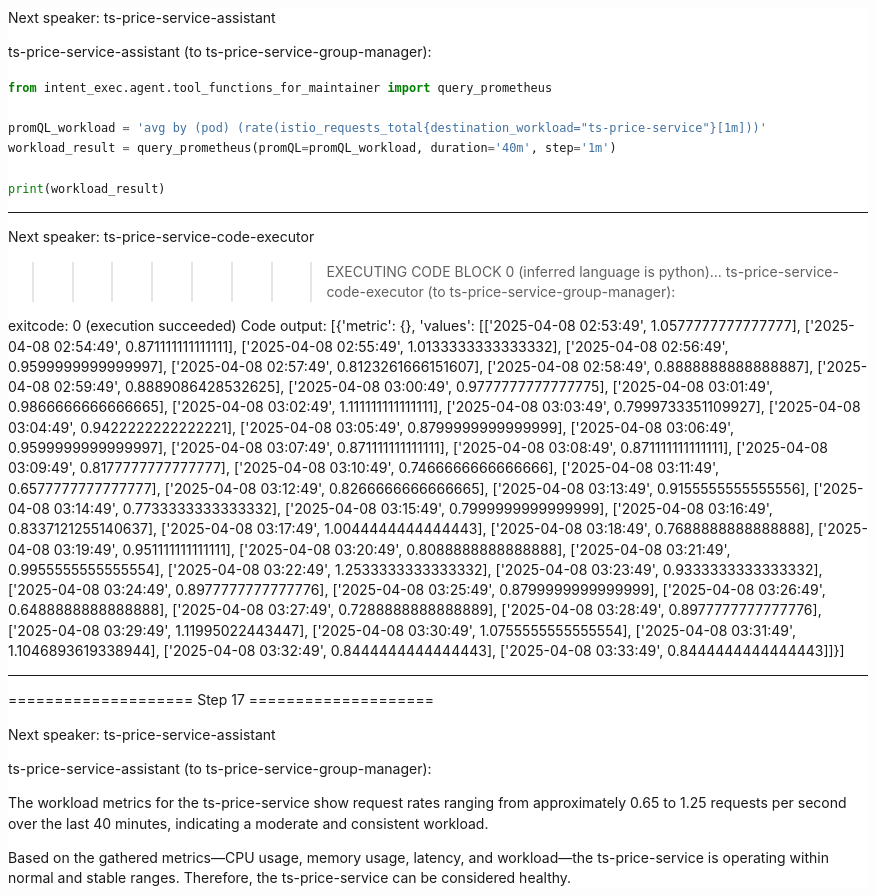 Next speaker: ts-price-service-assistant

ts-price-service-assistant (to ts-price-service-group-manager):

```python
from intent_exec.agent.tool_functions_for_maintainer import query_prometheus

promQL_workload = 'avg by (pod) (rate(istio_requests_total{destination_workload="ts-price-service"}[1m]))'
workload_result = query_prometheus(promQL=promQL_workload, duration='40m', step='1m')

print(workload_result)
```

--------------------------------------------------------------------------------

Next speaker: ts-price-service-code-executor


>>>>>>>> EXECUTING CODE BLOCK 0 (inferred language is python)...
ts-price-service-code-executor (to ts-price-service-group-manager):

exitcode: 0 (execution succeeded)
Code output: 
[{'metric': {}, 'values': [['2025-04-08 02:53:49', 1.0577777777777777], ['2025-04-08 02:54:49', 0.871111111111111], ['2025-04-08 02:55:49', 1.0133333333333332], ['2025-04-08 02:56:49', 0.9599999999999997], ['2025-04-08 02:57:49', 0.8123261666151607], ['2025-04-08 02:58:49', 0.8888888888888887], ['2025-04-08 02:59:49', 0.8889086428532625], ['2025-04-08 03:00:49', 0.9777777777777775], ['2025-04-08 03:01:49', 0.9866666666666665], ['2025-04-08 03:02:49', 1.111111111111111], ['2025-04-08 03:03:49', 0.7999733351109927], ['2025-04-08 03:04:49', 0.9422222222222221], ['2025-04-08 03:05:49', 0.8799999999999999], ['2025-04-08 03:06:49', 0.9599999999999997], ['2025-04-08 03:07:49', 0.871111111111111], ['2025-04-08 03:08:49', 0.871111111111111], ['2025-04-08 03:09:49', 0.8177777777777777], ['2025-04-08 03:10:49', 0.7466666666666666], ['2025-04-08 03:11:49', 0.6577777777777777], ['2025-04-08 03:12:49', 0.8266666666666665], ['2025-04-08 03:13:49', 0.9155555555555556], ['2025-04-08 03:14:49', 0.7733333333333332], ['2025-04-08 03:15:49', 0.7999999999999999], ['2025-04-08 03:16:49', 0.8337121255140637], ['2025-04-08 03:17:49', 1.0044444444444443], ['2025-04-08 03:18:49', 0.7688888888888888], ['2025-04-08 03:19:49', 0.951111111111111], ['2025-04-08 03:20:49', 0.8088888888888888], ['2025-04-08 03:21:49', 0.9955555555555554], ['2025-04-08 03:22:49', 1.2533333333333332], ['2025-04-08 03:23:49', 0.9333333333333332], ['2025-04-08 03:24:49', 0.8977777777777776], ['2025-04-08 03:25:49', 0.8799999999999999], ['2025-04-08 03:26:49', 0.6488888888888888], ['2025-04-08 03:27:49', 0.7288888888888889], ['2025-04-08 03:28:49', 0.8977777777777776], ['2025-04-08 03:29:49', 1.11995022443447], ['2025-04-08 03:30:49', 1.0755555555555554], ['2025-04-08 03:31:49', 1.1046893619338944], ['2025-04-08 03:32:49', 0.8444444444444443], ['2025-04-08 03:33:49', 0.8444444444444443]]}]


--------------------------------------------------------------------------------
==================== Step 17 ====================

Next speaker: ts-price-service-assistant

ts-price-service-assistant (to ts-price-service-group-manager):

The workload metrics for the ts-price-service show request rates ranging from approximately 0.65 to 1.25 requests per second over the last 40 minutes, indicating a moderate and consistent workload.

Based on the gathered metrics—CPU usage, memory usage, latency, and workload—the ts-price-service is operating within normal and stable ranges. Therefore, the ts-price-service can be considered healthy.
